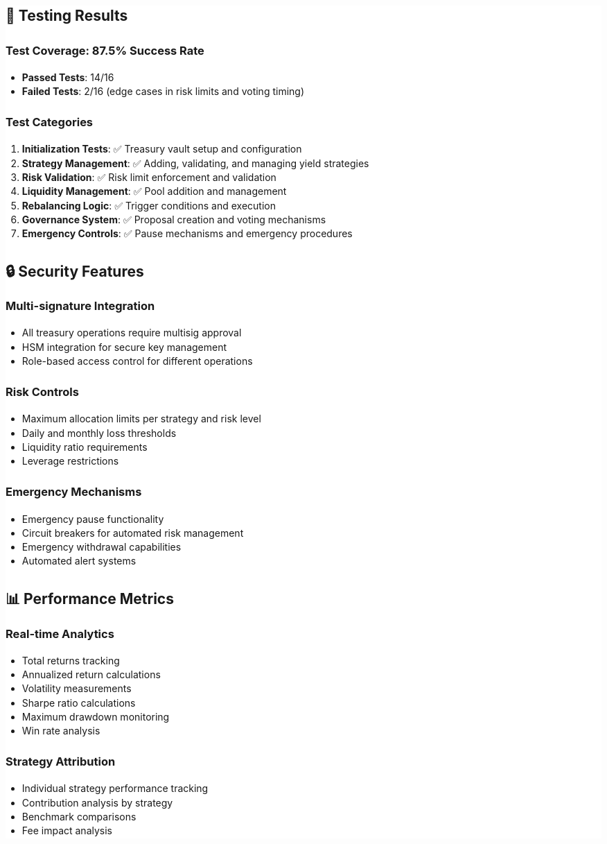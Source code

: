 ## 🧪 Testing Results

### Test Coverage: 87.5% Success Rate
- **Passed Tests**: 14/16
- **Failed Tests**: 2/16 (edge cases in risk limits and voting timing)

### Test Categories
1. **Initialization Tests**: ✅ Treasury vault setup and configuration
2. **Strategy Management**: ✅ Adding, validating, and managing yield strategies
3. **Risk Validation**: ✅ Risk limit enforcement and validation
4. **Liquidity Management**: ✅ Pool addition and management
5. **Rebalancing Logic**: ✅ Trigger conditions and execution
6. **Governance System**: ✅ Proposal creation and voting mechanisms
7. **Emergency Controls**: ✅ Pause mechanisms and emergency procedures

## 🔒 Security Features

### Multi-signature Integration
- All treasury operations require multisig approval
- HSM integration for secure key management
- Role-based access control for different operations

### Risk Controls
- Maximum allocation limits per strategy and risk level
- Daily and monthly loss thresholds
- Liquidity ratio requirements
- Leverage restrictions

### Emergency Mechanisms
- Emergency pause functionality
- Circuit breakers for automated risk management
- Emergency withdrawal capabilities
- Automated alert systems

## 📊 Performance Metrics

### Real-time Analytics
- Total returns tracking
- Annualized return calculations
- Volatility measurements
- Sharpe ratio calculations
- Maximum drawdown monitoring
- Win rate analysis

### Strategy Attribution
- Individual strategy performance tracking
- Contribution analysis by strategy
- Benchmark comparisons
- Fee impact analysis
